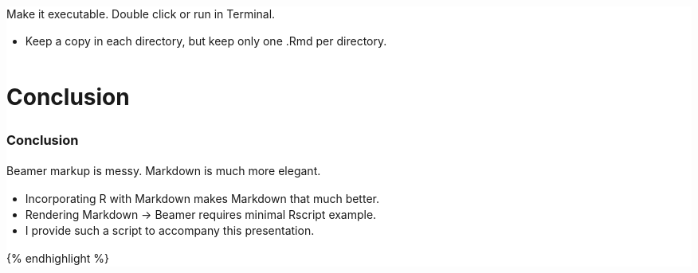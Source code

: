

Make it executable. Double click or run in Terminal.

- Keep a copy in each directory, but keep only one .Rmd per directory.


# Conclusion
### Conclusion

Beamer markup is messy. Markdown is much more elegant.

- Incorporating R with Markdown makes Markdown that much better.
- Rendering Markdown $\rightarrow$ Beamer requires minimal Rscript example.
 - I provide such a script to accompany this presentation.

{% endhighlight %}



 [1]: http://www.joestradam.us/
 [2]: http://en.wikipedia.org/wiki/Markdown
 [3]: http://johnmacfarlane.net/pandoc/
 [4]: http://johnmacfarlane.net/pandoc/demo/example9/templates.html
 [5]: http://macromates.com/
 [6]: https://wiki.gnome.org/Apps/Gedit
 [7]: https://wiki.gnome.org/Apps/Gedit/LaTeXPlugin
 [8]: http://rmarkdown.rstudio.com/
 [9]: http://www.yaml.org/
 [10]: http://rstudio.com
 [11]: https://help.github.com/articles/markdown-basics/
 [12]: http://blog.rstudio.org/2014/08/01/the-r-markdown-cheat-sheet/
 [13]: http://svmiller.com/rmarkdown-example.pdf


[^1]: This was something I started doing in job market talks in order to field questions back to particular slides more easily.